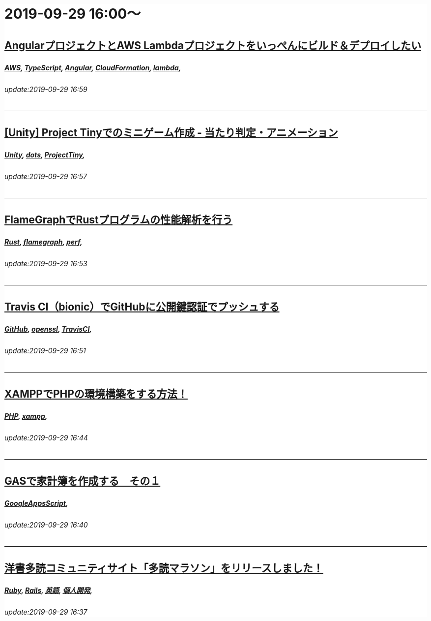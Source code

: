


# 2019-09-29 16:00～
## [AngularプロジェクトとAWS Lambdaプロジェクトをいっぺんにビルド＆デプロイしたい](https://qiita.com/sengoku/items/6ed5b70f35d6d6008607)
##### [AWS](https://qiita.com/tags/AWS), [TypeScript](https://qiita.com/tags/TypeScript), [Angular](https://qiita.com/tags/Angular), [CloudFormation](https://qiita.com/tags/CloudFormation), [lambda](https://qiita.com/tags/lambda), 
###### update:2019-09-29 16:59
---
## [[Unity] Project Tinyでのミニゲーム作成 - 当たり判定・アニメーション](https://qiita.com/chocolate-ice-cream/items/fb328a4913ef3ad6161e)
##### [Unity](https://qiita.com/tags/Unity), [dots](https://qiita.com/tags/dots), [ProjectTiny](https://qiita.com/tags/ProjectTiny), 
###### update:2019-09-29 16:57
---
## [FlameGraphでRustプログラムの性能解析を行う](https://qiita.com/termoshtt/items/fa8cd545033db48d2727)
##### [Rust](https://qiita.com/tags/Rust), [flamegraph](https://qiita.com/tags/flamegraph), [perf](https://qiita.com/tags/perf), 
###### update:2019-09-29 16:53
---
## [Travis CI（bionic）でGitHubに公開鍵認証でプッシュする](https://qiita.com/yyu/items/e0ed267df132795b7a5a)
##### [GitHub](https://qiita.com/tags/GitHub), [openssl](https://qiita.com/tags/openssl), [TravisCI](https://qiita.com/tags/TravisCI), 
###### update:2019-09-29 16:51
---
## [XAMPPでPHPの環境構築をする方法！](https://qiita.com/Hiroyuki-Hiroyuki/items/36e6786cd2325045aab2)
##### [PHP](https://qiita.com/tags/PHP), [xampp](https://qiita.com/tags/xampp), 
###### update:2019-09-29 16:44
---
## [GASで家計簿を作成する　その１](https://qiita.com/forest516/items/25b913a909e3f6e28ad3)
##### [GoogleAppsScript](https://qiita.com/tags/GoogleAppsScript), 
###### update:2019-09-29 16:40
---
## [洋書多読コミュニティサイト「多読マラソン」をリリースしました！](https://qiita.com/sukebeeeeei/items/5a72881039d3a985a289)
##### [Ruby](https://qiita.com/tags/Ruby), [Rails](https://qiita.com/tags/Rails), [英語](https://qiita.com/tags/英語), [個人開発](https://qiita.com/tags/個人開発), 
###### update:2019-09-29 16:37